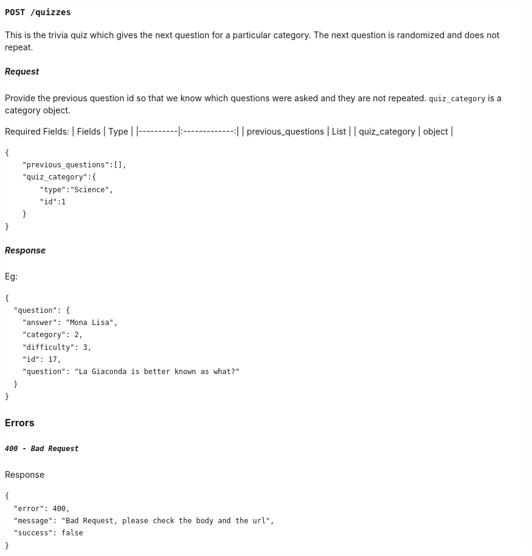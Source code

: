### `POST /quizzes`

This is the trivia quiz which gives the next question for a particular category. The next question is randomized and does not repeat. 
##### Request

Provide the previous question id so that we know which questions were asked and they are not repeated. 
`quiz_category` is a category object. 

Required Fields:
| Fields   |      Type      |
|----------|:-------------:|
| previous_questions |  List |
| quiz_category |  object |
```
{
    "previous_questions":[],
    "quiz_category":{
        "type":"Science",
        "id":1
    }
}
```

##### Response
Eg:
```
{
  "question": {
    "answer": "Mona Lisa", 
    "category": 2, 
    "difficulty": 3, 
    "id": 17, 
    "question": "La Giaconda is better known as what?"
  }
}
``` 


### Errors

##### `400 - Bad Request`

Response
```
{
  "error": 400,
  "message": "Bad Request, please check the body and the url",
  "success": false
}
```
